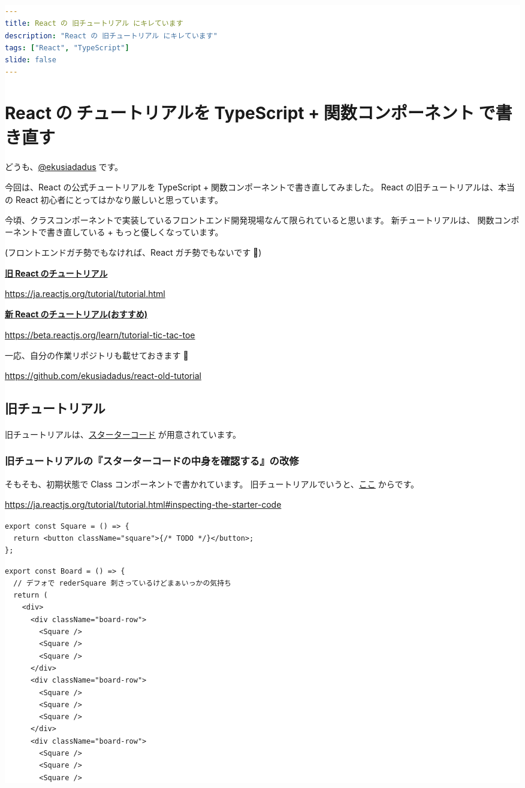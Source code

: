 ```yaml
---
title: React の 旧チュートリアル にキレています
description: "React の 旧チュートリアル にキレています"
tags: ["React", "TypeScript"]
slide: false
---
```


# React の チュートリアルを TypeScript + 関数コンポーネント で書き直す

どうも、[@ekusiadadus](https://twitter.com/ekusiadadus) です。

今回は、React の公式チュートリアルを TypeScript + 関数コンポーネントで書き直してみました。
React の旧チュートリアルは、本当の React 初心者にとってはかなり厳しいと思っています。

今頃、クラスコンポーネントで実装しているフロントエンド開発現場なんて限られていると思います。
新チュートリアルは、 関数コンポーネントで書き直している + もっと優しくなっています。

(フロントエンドガチ勢でもなければ、React ガチ勢でもないです 🙇)

**[旧 React のチュートリアル](https://ja.reactjs.org/tutorial/tutorial.html)**

https://ja.reactjs.org/tutorial/tutorial.html

**[新 React のチュートリアル(おすすめ)](https://beta.reactjs.org/learn/tutorial-tic-tac-toe)**

https://beta.reactjs.org/learn/tutorial-tic-tac-toe

一応、自分の作業リポジトリも載せておきます 🙇

https://github.com/ekusiadadus/react-old-tutorial

## 旧チュートリアル

旧チュートリアルは、[スターターコード](https://codepen.io/gaearon/pen/oWWQNa?editors=0010) が用意されています。

### 旧チュートリアルの『スターターコードの中身を確認する』の改修

そもそも、初期状態で Class コンポーネントで書かれています。
旧チュートリアルでいうと、[ここ](https://ja.reactjs.org/tutorial/tutorial.html#inspecting-the-starter-code) からです。

https://ja.reactjs.org/tutorial/tutorial.html#inspecting-the-starter-code

```tsx
export const Square = () => {
  return <button className="square">{/* TODO */}</button>;
};
```

```tsx
export const Board = () => {
  // デフォで rederSquare 刺さっているけどまぁいっかの気持ち
  return (
    <div>
      <div className="board-row">
        <Square />
        <Square />
        <Square />
      </div>
      <div className="board-row">
        <Square />
        <Square />
        <Square />
      </div>
      <div className="board-row">
        <Square />
        <Square />
        <Square />
```